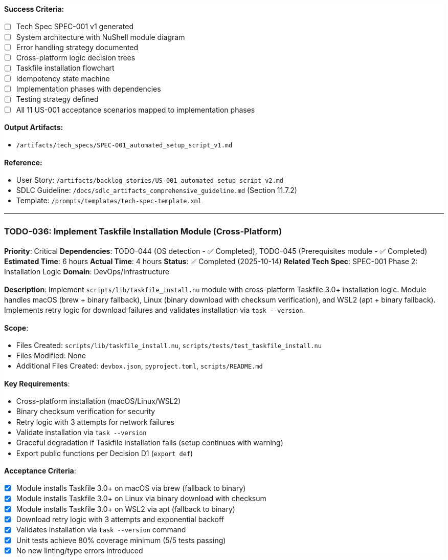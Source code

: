 **Success Criteria:**
- [ ] Tech Spec SPEC-001 v1 generated
- [ ] System architecture with NuShell module diagram
- [ ] Error handling strategy documented
- [ ] Cross-platform logic decision trees
- [ ] Taskfile installation flowchart
- [ ] Idempotency state machine
- [ ] Implementation phases with dependencies
- [ ] Testing strategy defined
- [ ] All 11 US-001 acceptance scenarios mapped to implementation phases

**Output Artifacts:**
- `/artifacts/tech_specs/SPEC-001_automated_setup_script_v1.md`

**Reference:**
- User Story: `/artifacts/backlog_stories/US-001_automated_setup_script_v2.md`
- SDLC Guideline: `/docs/sdlc_artifacts_comprehensive_guideline.md` (Section 11.7.2)
- Template: `/prompts/templates/tech-spec-template.xml`

---

### TODO-036: Implement Taskfile Installation Module (Cross-Platform)
**Priority**: Critical
**Dependencies**: TODO-044 (OS detection - ✅ Completed), TODO-045 (Prerequisites module - ✅ Completed)
**Estimated Time**: 6 hours
**Actual Time**: 4 hours
**Status**: ✅ Completed (2025-10-14)
**Related Tech Spec**: SPEC-001 Phase 2: Installation Logic
**Domain**: DevOps/Infrastructure

**Description**:
Implement `scripts/lib/taskfile_install.nu` module with cross-platform Taskfile 3.0+ installation logic. Module handles macOS (brew + binary fallback), Linux (binary download with checksum verification), and WSL2 (apt + binary fallback). Implements retry logic for download failures and validates installation via `task --version`.

**Scope**:
- Files Created: `scripts/lib/taskfile_install.nu`, `scripts/tests/test_taskfile_install.nu`
- Files Modified: None
- Additional Files Created: `devbox.json`, `pyproject.toml`, `scripts/README.md`

**Key Requirements**:
- Cross-platform installation (macOS/Linux/WSL2)
- Binary checksum verification for security
- Retry logic with 3 attempts for network failures
- Validate installation via `task --version`
- Graceful degradation if Taskfile installation fails (setup continues with warning)
- Export public functions per Decision D1 (`export def`)

**Acceptance Criteria**:
- [x] Module installs Taskfile 3.0+ on macOS via brew (fallback to binary)
- [x] Module installs Taskfile 3.0+ on Linux via binary download with checksum
- [x] Module installs Taskfile 3.0+ on WSL2 via apt (fallback to binary)
- [x] Download retry logic with 3 attempts and exponential backoff
- [x] Validates installation via `task --version` command
- [x] Unit tests achieve 80% coverage minimum (5/5 tests passing)
- [x] No new linting/type errors introduced
